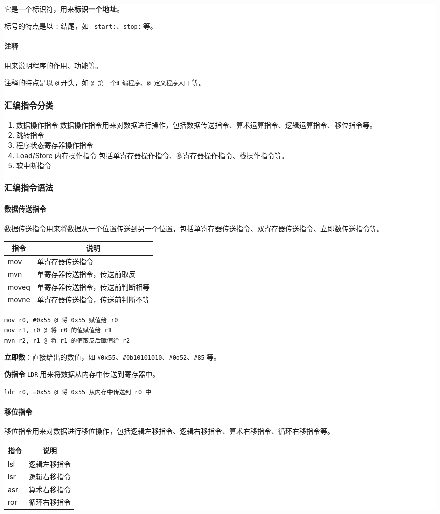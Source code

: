 它是一个标识符，用来**标识一个地址**。

标号的特点是以 `:` 结尾，如 `_start:`、`stop:` 等。

#### 注释

用来说明程序的作用、功能等。

注释的特点是以 `@` 开头，如 `@ 第一个汇编程序`、`@ 定义程序入口` 等。

### 汇编指令分类

1. 数据操作指令
   数据操作指令用来对数据进行操作，包括数据传送指令、算术运算指令、逻辑运算指令、移位指令等。
2. 跳转指令
3. 程序状态寄存器操作指令
4. Load/Store 内存操作指令
   包括单寄存器操作指令、多寄存器操作指令、栈操作指令等。
5. 软中断指令

### 汇编指令语法

#### 数据传送指令

数据传送指令用来将数据从一个位置传送到另一个位置，包括单寄存器传送指令、双寄存器传送指令、立即数传送指令等。

| 指令 | 说明                         |
| ---- | ---------------------------- |
| mov  | 单寄存器传送指令             |
| mvn  | 单寄存器传送指令，传送前取反 |
| moveq| 单寄存器传送指令，传送前判断相等 |
| movne| 单寄存器传送指令，传送前判断不等 |

```assembly
mov r0, #0x55 @ 将 0x55 赋值给 r0
mov r1, r0 @ 将 r0 的值赋值给 r1
mvn r2, r1 @ 将 r1 的值取反后赋值给 r2
```

**立即数**：直接给出的数值，如 `#0x55`、`#0b10101010`、`#0o52`、`#85` 等。

**伪指令** `LDR` 用来将数据从内存中传送到寄存器中。

```assembly
ldr r0, =0x55 @ 将 0x55 从内存中传送到 r0 中
```

#### 移位指令

移位指令用来对数据进行移位操作，包括逻辑左移指令、逻辑右移指令、算术右移指令、循环右移指令等。

| 指令 | 说明         |
| ---- | ------------ |
| lsl  | 逻辑左移指令 |
| lsr  | 逻辑右移指令 |
| asr  | 算术右移指令 |
| ror  | 循环右移指令 |
